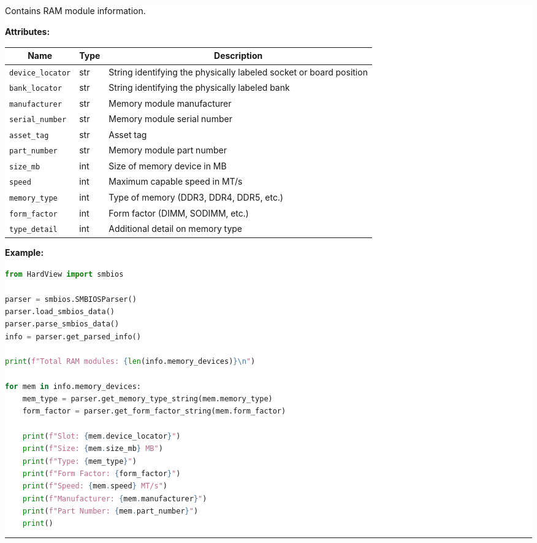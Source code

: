 Contains RAM module information.

**Attributes:**

| Name | Type | Description |
|------|------|-------------|
| `device_locator` | str | String identifying the physically labeled socket or board position |
| `bank_locator` | str | String identifying the physically labeled bank |
| `manufacturer` | str | Memory module manufacturer |
| `serial_number` | str | Memory module serial number |
| `asset_tag` | str | Asset tag |
| `part_number` | str | Memory module part number |
| `size_mb` | int | Size of memory device in MB |
| `speed` | int | Maximum capable speed in MT/s |
| `memory_type` | int | Type of memory (DDR3, DDR4, DDR5, etc.) |
| `form_factor` | int | Form factor (DIMM, SODIMM, etc.) |
| `type_detail` | int | Additional detail on memory type |

**Example:**

```python
from HardView import smbios

parser = smbios.SMBIOSParser()
parser.load_smbios_data()
parser.parse_smbios_data()
info = parser.get_parsed_info()

print(f"Total RAM modules: {len(info.memory_devices)}\n")

for mem in info.memory_devices:
    mem_type = parser.get_memory_type_string(mem.memory_type)
    form_factor = parser.get_form_factor_string(mem.form_factor)
    
    print(f"Slot: {mem.device_locator}")
    print(f"Size: {mem.size_mb} MB")
    print(f"Type: {mem_type}")
    print(f"Form Factor: {form_factor}")
    print(f"Speed: {mem.speed} MT/s")
    print(f"Manufacturer: {mem.manufacturer}")
    print(f"Part Number: {mem.part_number}")
    print()
```

---
